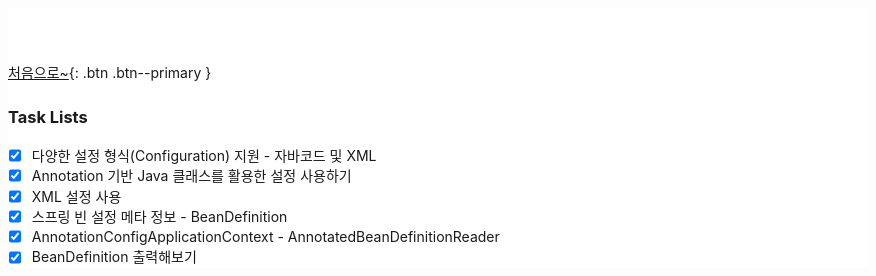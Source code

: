 <br><br>

[처음으로~](#){: .btn .btn--primary }

### Task Lists

>

- [x] 다양한 설정 형식(Configuration) 지원 - 자바코드 및 XML
- [x] Annotation 기반 Java 클래스를 활용한 설정 사용하기
- [x] XML 설정 사용
- [x] 스프링 빈 설정 메타 정보 - BeanDefinition
- [x] AnnotationConfigApplicationContext - AnnotatedBeanDefinitionReader
- [x] BeanDefinition 출력해보기
